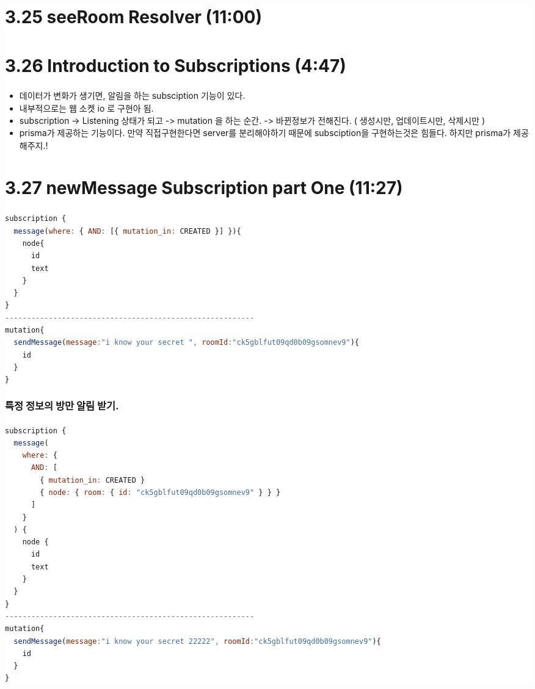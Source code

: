 # 3.25 seeRoom Resolver (11:00)

# 3.26 Introduction to Subscriptions (4:47)

- 데이터가 변화가 생기면, 알림을 하는 subsciption 기능이 있다.
- 내부적으로는 웹 소켓 io 로 구현아 됨.
- subscription -> Listening 상태가 되고 -> mutation 을 하는 순간. -> 바뀐정보가 전해진다. ( 생성시만, 업데이트시만, 삭제시만 )
- prisma가 제공하는 기능이다. 만약 직접구현한다면 server를 분리해야하기 때문에 subsciption을 구현하는것은 힘들다. 하지만 prisma가 제공해주지.!

# 3.27 newMessage Subscription part One (11:27)

```js
subscription {
  message(where: { AND: [{ mutation_in: CREATED }] }){
    node{
      id
      text
    }
  }
}
---------------------------------------------------------
mutation{
  sendMessage(message:"i know your secret ", roomId:"ck5gblfut09qd0b09gsomnev9"){
    id
  }
}
```

### 특정 정보의 방만 알림 받기.

```js
subscription {
  message(
    where: {
      AND: [
        { mutation_in: CREATED }
        { node: { room: { id: "ck5gblfut09qd0b09gsomnev9" } } }
      ]
    }
  ) {
    node {
      id
      text
    }
  }
}
---------------------------------------------------------
mutation{
  sendMessage(message:"i know your secret 22222", roomId:"ck5gblfut09qd0b09gsomnev9"){
    id
  }
}

```
